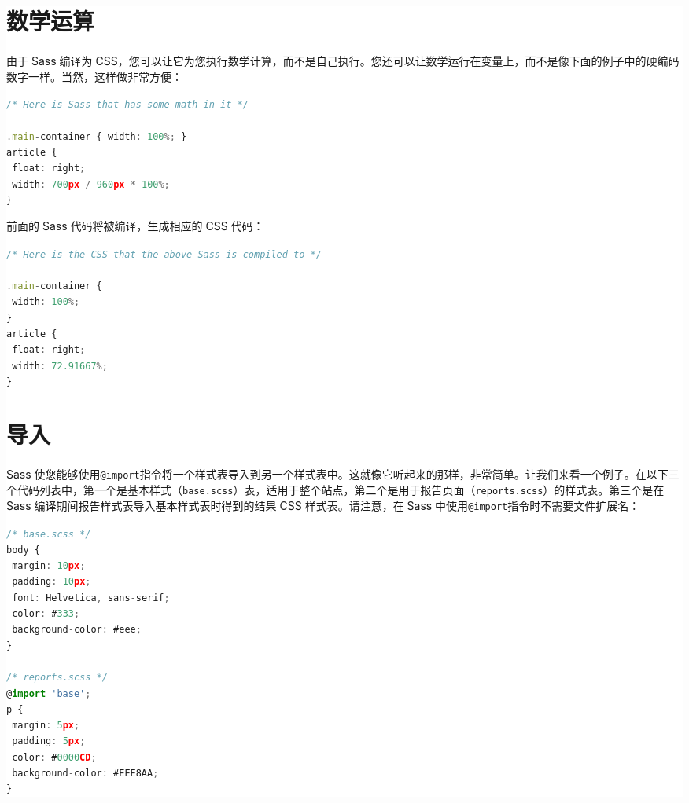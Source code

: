 # 数学运算

由于 Sass 编译为 CSS，您可以让它为您执行数学计算，而不是自己执行。您还可以让数学运行在变量上，而不是像下面的例子中的硬编码数字一样。当然，这样做非常方便：

```ts
/* Here is Sass that has some math in it */

.main-container { width: 100%; }
article {
 float: right;
 width: 700px / 960px * 100%;
}
```

前面的 Sass 代码将被编译，生成相应的 CSS 代码：

```ts
/* Here is the CSS that the above Sass is compiled to */

.main-container {
 width: 100%;
}
article {
 float: right;
 width: 72.91667%;
}
```

# 导入

Sass 使您能够使用`@import`指令将一个样式表导入到另一个样式表中。这就像它听起来的那样，非常简单。让我们来看一个例子。在以下三个代码列表中，第一个是基本样式（`base.scss`）表，适用于整个站点，第二个是用于报告页面（`reports.scss`）的样式表。第三个是在 Sass 编译期间报告样式表导入基本样式表时得到的结果 CSS 样式表。请注意，在 Sass 中使用`@import`指令时不需要文件扩展名：

```ts
/* base.scss */
body {
 margin: 10px;
 padding: 10px;
 font: Helvetica, sans-serif;
 color: #333;
 background-color: #eee;
}

/* reports.scss */
@import 'base';
p {
 margin: 5px;
 padding: 5px;
 color: #0000CD;
 background-color: #EEE8AA;
}
```
